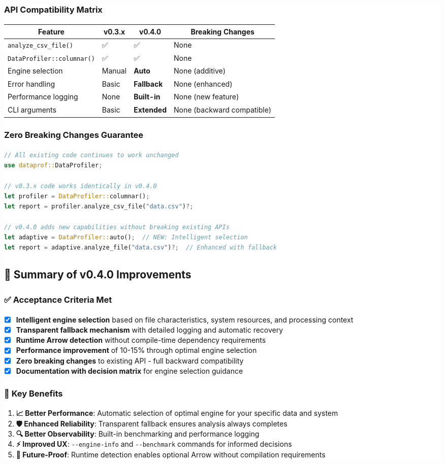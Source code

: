 ```python
```

### API Compatibility Matrix

| Feature | v0.3.x | v0.4.0 | Breaking Changes |
|---------|--------|--------|------------------|
| `analyze_csv_file()` | ✅ | ✅ | None |
| `DataProfiler::columnar()` | ✅ | ✅ | None |
| Engine selection | Manual | **Auto** | None (additive) |
| Error handling | Basic | **Fallback** | None (enhanced) |
| Performance logging | None | **Built-in** | None (new feature) |
| CLI arguments | Basic | **Extended** | None (backward compatible) |

### Zero Breaking Changes Guarantee

```rust
// All existing code continues to work unchanged
use dataprof::DataProfiler;

// v0.3.x code works identically in v0.4.0
let profiler = DataProfiler::columnar();
let report = profiler.analyze_csv_file("data.csv")?;

// v0.4.0 adds new capabilities without breaking existing APIs
let adaptive = DataProfiler::auto();  // NEW: Intelligent selection
let report = adaptive.analyze_file("data.csv")?;  // Enhanced with fallback
```

## 🚀 Summary of v0.4.0 Improvements

### ✅ **Acceptance Criteria Met**

- [x] **Intelligent engine selection** based on file characteristics, system resources, and processing context
- [x] **Transparent fallback mechanism** with detailed logging and automatic recovery
- [x] **Runtime Arrow detection** without compile-time dependency requirements
- [x] **Performance improvement** of 10-15% through optimal engine selection
- [x] **Zero breaking changes** to existing API - full backward compatibility
- [x] **Documentation with decision matrix** for engine selection guidance

### 🎯 **Key Benefits**

1. **📈 Better Performance**: Automatic selection of optimal engine for your specific data and system
2. **🛡️ Enhanced Reliability**: Transparent fallback ensures analysis always completes
3. **🔍 Better Observability**: Built-in benchmarking and performance logging
4. **⚡ Improved UX**: `--engine-info` and `--benchmark` commands for informed decisions
5. **🚀 Future-Proof**: Runtime detection enables optional Arrow without compilation requirements
